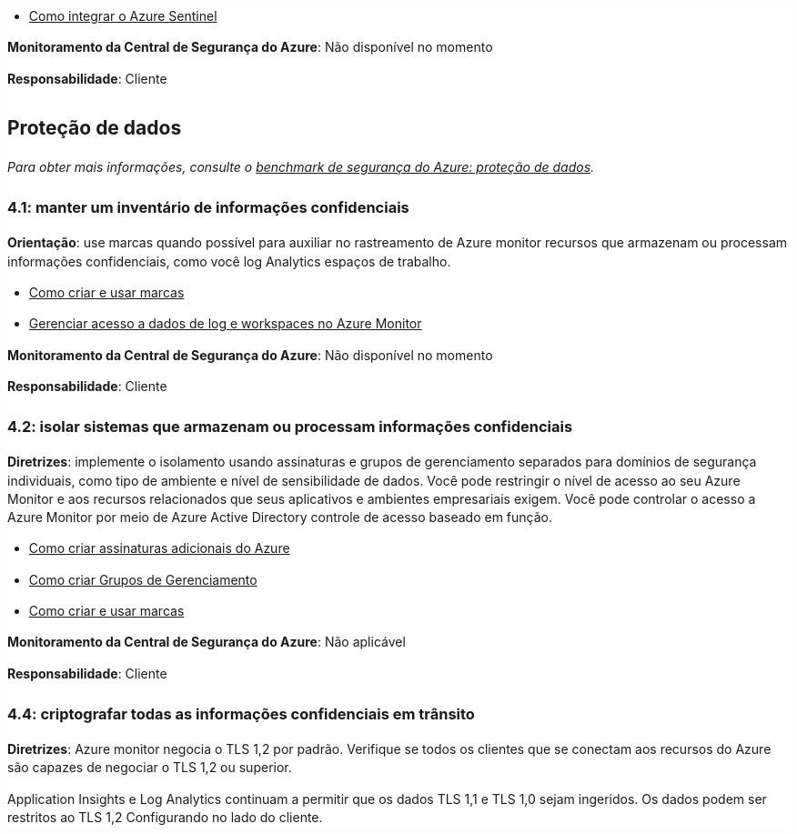 - [Como integrar o Azure Sentinel](../sentinel/quickstart-onboard.md)

**Monitoramento da Central de Segurança do Azure**: Não disponível no momento

**Responsabilidade**: Cliente

## <a name="data-protection"></a>Proteção de dados

*Para obter mais informações, consulte o [benchmark de segurança do Azure: proteção de dados](../security/benchmarks/security-control-data-protection.md).*

### <a name="41-maintain-an-inventory-of-sensitive-information"></a>4.1: manter um inventário de informações confidenciais

**Orientação**: use marcas quando possível para auxiliar no rastreamento de Azure monitor recursos que armazenam ou processam informações confidenciais, como você log Analytics espaços de trabalho.

- [Como criar e usar marcas](../azure-resource-manager/management/tag-resources.md)

- [Gerenciar acesso a dados de log e workspaces no Azure Monitor](platform/manage-access.md)

**Monitoramento da Central de Segurança do Azure**: Não disponível no momento

**Responsabilidade**: Cliente

### <a name="42-isolate-systems-storing-or-processing-sensitive-information"></a>4.2: isolar sistemas que armazenam ou processam informações confidenciais

**Diretrizes**: implemente o isolamento usando assinaturas e grupos de gerenciamento separados para domínios de segurança individuais, como tipo de ambiente e nível de sensibilidade de dados. Você pode restringir o nível de acesso ao seu Azure Monitor e aos recursos relacionados que seus aplicativos e ambientes empresariais exigem. Você pode controlar o acesso a Azure Monitor por meio de Azure Active Directory controle de acesso baseado em função.

- [Como criar assinaturas adicionais do Azure](../cost-management-billing/manage/create-subscription.md)

- [Como criar Grupos de Gerenciamento](../governance/management-groups/create-management-group-portal.md)

- [Como criar e usar marcas](../azure-resource-manager/management/tag-resources.md)

**Monitoramento da Central de Segurança do Azure**: Não aplicável

**Responsabilidade**: Cliente

### <a name="44-encrypt-all-sensitive-information-in-transit"></a>4.4: criptografar todas as informações confidenciais em trânsito

**Diretrizes**: Azure monitor negocia o TLS 1,2 por padrão. Verifique se todos os clientes que se conectam aos recursos do Azure são capazes de negociar o TLS 1,2 ou superior. 

Application Insights e Log Analytics continuam a permitir que os dados TLS 1,1 e TLS 1,0 sejam ingeridos. Os dados podem ser restritos ao TLS 1,2 Configurando no lado do cliente.

